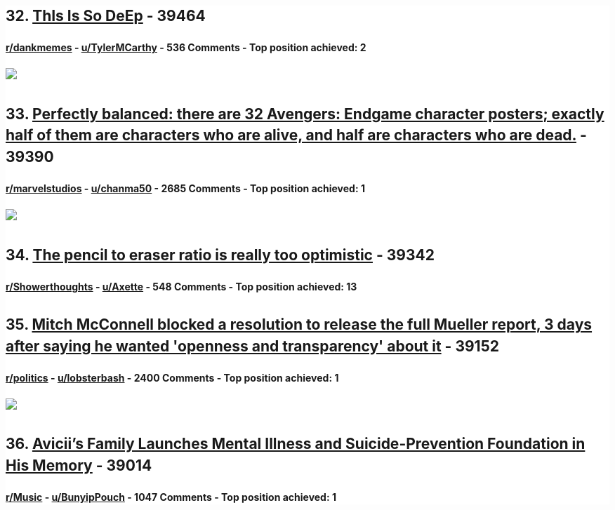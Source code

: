 ## 32. [ThIs Is So DeEp](http://reddit.com/r/dankmemes/comments/b5mkx6/this_is_so_deep/) - 39464
#### [r/dankmemes](http://reddit.com/r/dankmemes) - [u/TylerMCarthy](http://reddit.com/u/TylerMCarthy) - 536 Comments - Top position achieved: 2

<a href="https://i.redd.it/mh3n0fdgxeo21.jpg"><img src="https://b.thumbs.redditmedia.com/dOjl8osu9mPUUc6UhgtldusGZ5NvmPUMkAoBg6ls8Zs.jpg"></img></a>

## 33. [Perfectly balanced: there are 32 Avengers: Endgame character posters; exactly half of them are characters who are alive, and half are characters who are dead.](http://reddit.com/r/marvelstudios/comments/b5sfwp/perfectly_balanced_there_are_32_avengers_endgame/) - 39390
#### [r/marvelstudios](http://reddit.com/r/marvelstudios) - [u/chanma50](http://reddit.com/u/chanma50) - 2685 Comments - Top position achieved: 1

<a href="https://i.redd.it/ufuxc2zeyho21.png"><img src="https://b.thumbs.redditmedia.com/tQMWP8hGXsFuxHPdh6RbcEbtaqDj1C4nFUTyYmVP1gw.jpg"></img></a>

## 34. [The pencil to eraser ratio is really too optimistic](http://reddit.com/r/Showerthoughts/comments/b5s58q/the_pencil_to_eraser_ratio_is_really_too/) - 39342
#### [r/Showerthoughts](http://reddit.com/r/Showerthoughts) - [u/Axette](http://reddit.com/u/Axette) - 548 Comments - Top position achieved: 13

## 35. [Mitch McConnell blocked a resolution to release the full Mueller report, 3 days after saying he wanted 'openness and transparency' about it](http://reddit.com/r/politics/comments/b5p3gj/mitch_mcconnell_blocked_a_resolution_to_release/) - 39152
#### [r/politics](http://reddit.com/r/politics) - [u/lobsterbash](http://reddit.com/u/lobsterbash) - 2400 Comments - Top position achieved: 1

<a href="https://www.businessinsider.com/mcconnell-blocks-resolution-release-full-mueller-report-2019-3"><img src="https://b.thumbs.redditmedia.com/froH_zy0SKE8UX_fjzx-SRCYRphVmTCVnnFXC04pTbk.jpg"></img></a>

## 36. [Avicii’s Family Launches Mental Illness and Suicide-Prevention Foundation in His Memory](http://reddit.com/r/Music/comments/b5r74w/aviciis_family_launches_mental_illness_and/) - 39014
#### [r/Music](http://reddit.com/r/Music) - [u/BunyipPouch](http://reddit.com/u/BunyipPouch) - 1047 Comments - Top position achieved: 1
